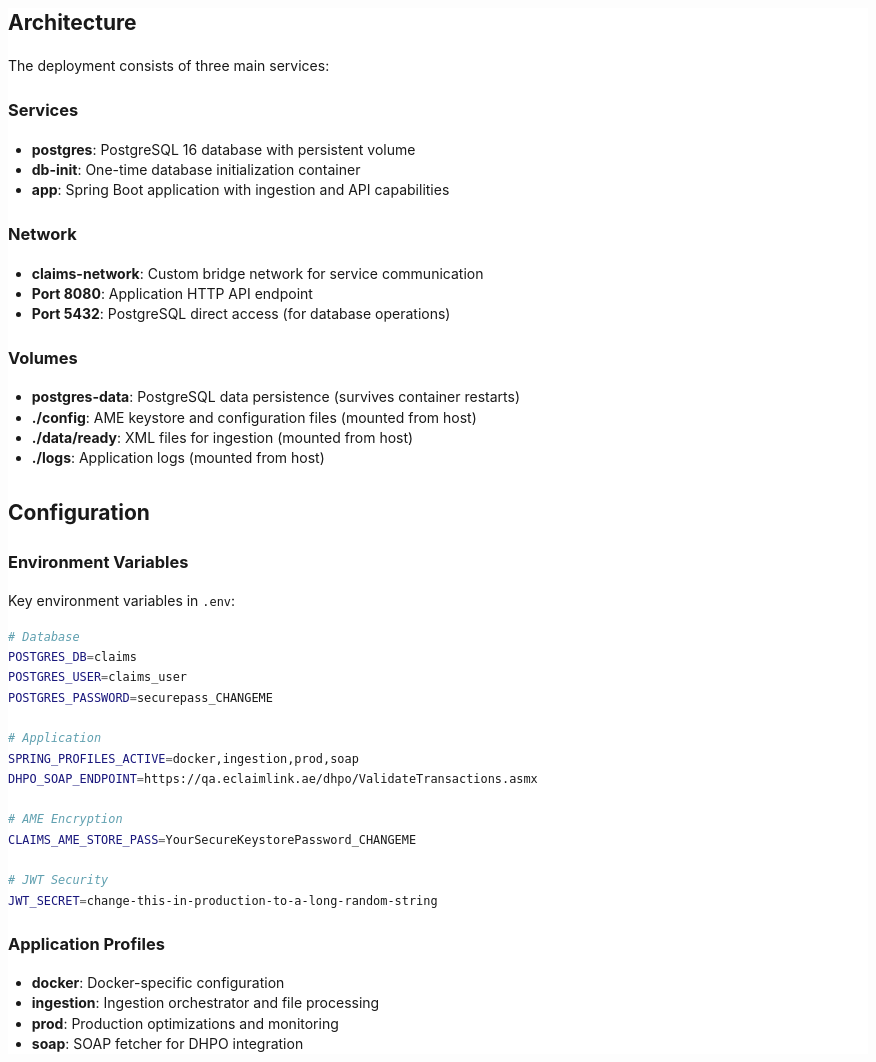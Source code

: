 ## Architecture

The deployment consists of three main services:

### Services

- **postgres**: PostgreSQL 16 database with persistent volume
- **db-init**: One-time database initialization container
- **app**: Spring Boot application with ingestion and API capabilities

### Network

- **claims-network**: Custom bridge network for service communication
- **Port 8080**: Application HTTP API endpoint
- **Port 5432**: PostgreSQL direct access (for database operations)

### Volumes

- **postgres-data**: PostgreSQL data persistence (survives container restarts)
- **./config**: AME keystore and configuration files (mounted from host)
- **./data/ready**: XML files for ingestion (mounted from host)
- **./logs**: Application logs (mounted from host)

## Configuration

### Environment Variables

Key environment variables in `.env`:

```bash
# Database
POSTGRES_DB=claims
POSTGRES_USER=claims_user
POSTGRES_PASSWORD=securepass_CHANGEME

# Application
SPRING_PROFILES_ACTIVE=docker,ingestion,prod,soap
DHPO_SOAP_ENDPOINT=https://qa.eclaimlink.ae/dhpo/ValidateTransactions.asmx

# AME Encryption
CLAIMS_AME_STORE_PASS=YourSecureKeystorePassword_CHANGEME

# JWT Security
JWT_SECRET=change-this-in-production-to-a-long-random-string
```

### Application Profiles

- **docker**: Docker-specific configuration
- **ingestion**: Ingestion orchestrator and file processing
- **prod**: Production optimizations and monitoring
- **soap**: SOAP fetcher for DHPO integration
